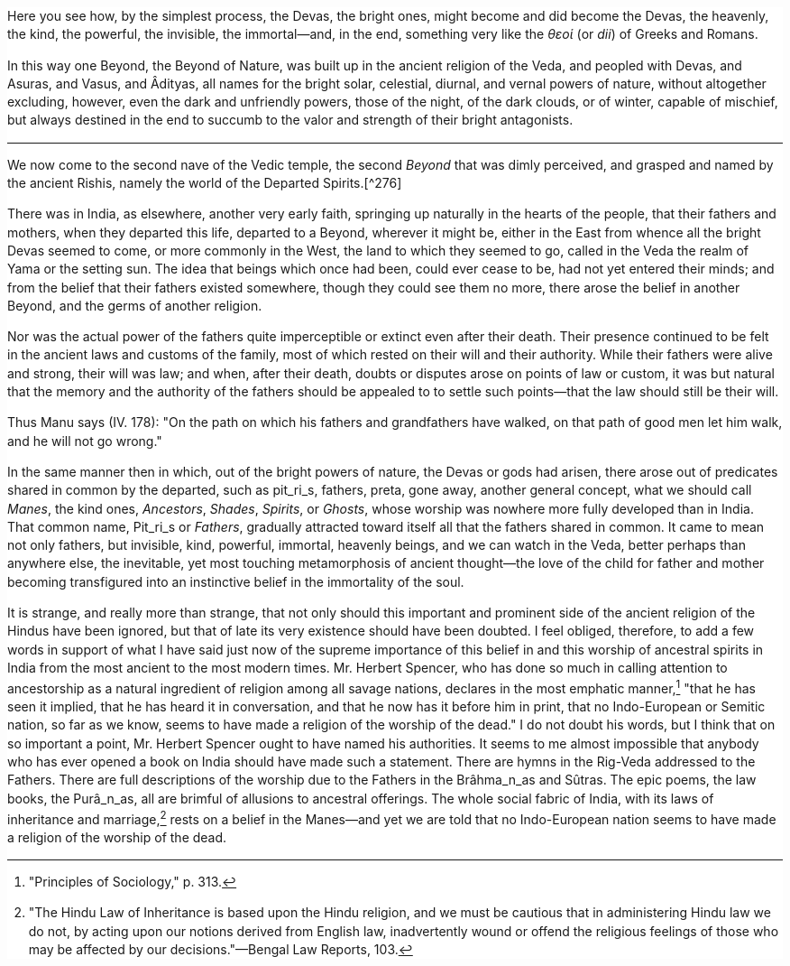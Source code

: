 Here you see how, by the simplest process, the Devas, the bright ones, might become and did become the Devas, the heavenly, the kind, the powerful, the invisible, the immortal—and, in the end, something very like the _θεοἱ_ (or _dii_) of Greeks and Romans.

In this way one Beyond, the Beyond of Nature, was built up in the ancient religion of the Veda, and peopled with Devas, and Asuras, and Vasus, and Âdityas, all names for the bright solar, celestial, diurnal, and vernal powers of nature, without altogether excluding, however, even the dark and unfriendly powers, those of the night, of the dark clouds, or of winter, capable of mischief, but always destined in the end to succumb to the valor and strength of their bright antagonists.

* * *

We now come to the second nave of the Vedic temple, the second _Beyond_ that was dimly perceived, and grasped and named by the ancient Rishis, namely the world of the Departed Spirits.[^276]

There was in India, as elsewhere, another very early faith, springing up naturally in the hearts of the people, that their fathers and mothers, when they departed this life, departed to a Beyond, wherever it might be, either in the East from whence all the bright Devas seemed to come, or more commonly in the West, the land to which they seemed to go, called in the Veda the realm of Yama or the setting sun. The idea that beings which once had been, could ever cease to be, had not yet entered their minds; and from the belief that their fathers existed somewhere, though they could see them no more, there arose the belief in another Beyond, and the germs of another religion.

Nor was the actual power of the fathers quite imperceptible or extinct even after their death. Their presence continued to be felt in the ancient laws and customs of the family, most of which rested on their will and their authority. While their fathers were alive and strong, their will was law; and when, after their death, doubts or disputes arose on points of law or custom, it was but natural that the memory and the authority of the fathers should be appealed to to settle such points—that the law should still be their will.

Thus Manu says (IV. 178): "On the path on which his fathers and grandfathers have walked, on that path of good men let him walk, and he will not go wrong."

In the same manner then in which, out of the bright powers of nature, the Devas or gods had arisen, there arose out of predicates shared in common by the departed, such as pit_ri_s, fathers, preta, gone away, another general concept, what we should call _Manes_, the kind ones, _Ancestors_, _Shades_, _Spirits_, or _Ghosts_, whose worship was nowhere more fully developed than in India. That common name, Pit_ri_s or _Fathers_, gradually attracted toward itself all that the fathers shared in common. It came to mean not only fathers, but invisible, kind, powerful, immortal, heavenly beings, and we can watch in the Veda, better perhaps than anywhere else, the inevitable, yet most touching metamorphosis of ancient thought—the love of the child for father and mother becoming transfigured into an instinctive belief in the immortality of the soul.

It is strange, and really more than strange, that not only should this important and prominent side of the ancient religion of the Hindus have been ignored, but that of late its very existence should have been doubted. I feel obliged, therefore, to add a few words in support of what I have said just now of the supreme importance of this belief in and this worship of ancestral spirits in India from the most ancient to the most modern times. Mr. Herbert Spencer, who has done so much in calling attention to ancestorship as a natural ingredient of religion among all savage nations, declares in the most emphatic manner,[^277] "that he has seen it implied, that he has heard it in conversation, and that he now has it before him in print, that no Indo-European or Semitic nation, so far as we know, seems to have made a religion of the worship of the dead." I do not doubt his words, but I think that on so important a point, Mr. Herbert Spencer ought to have named his authorities. It seems to me almost impossible that anybody who has ever opened a book on India should have made such a statement. There are hymns in the Rig-Veda addressed to the Fathers. There are full descriptions of the worship due to the Fathers in the Brâhma_n_as and Sûtras. The epic poems, the law books, the Purâ_n_as, all are brimful of allusions to ancestral offerings. The whole social fabric of India, with its laws of inheritance and marriage,[^278] rests on a belief in the Manes—and yet we are told that no Indo-European nation seems to have made a religion of the worship of the dead.


[^260]: On the early use of letters for public inscriptions, see Hayman, _Journal of Philology_, 1879, pp. 141, 142, 150; Hicks, "Manual of Greek Historical Inscriptions," pp. 1 seqq.
[^261]: Herod, (v. 59) says: "I saw Phenician letters on certain tripods in a temple of the Ismenian Apollo at Thebes in Bœotia, the most of them like the Ionian letters."
[^262]: Munch, "Die Nordisch Germanischen Völker," p. 240.
[^263]: Herod. (v. 58) says: "The Ionians from of old call βὑβλος διφθἑραι, because once, in default of the former, they used to employ the latter. And even down to my own time, many of the barbarians write on such diphtheræ."
[^264]: Hekatæos and Kadmos of Miletos (520 b.c.), Charon of Lampsakos (504 b.c.), Xanthos the Lydian (463 b.c.), Pherekydes of Leros (480 b.c.), Hellanikos of Mitylene (450 b.c.), etc.
[^265]: Lewis, "Astronomy," p. 92.
[^266]: See Hayman, _Journal of Philology_, 1879, p. 139.
[^267]: See M. M., "History of Ancient Sanskrit Literature," pp. 497 seqq., "On the Introduction of Writing in India."
[^268]: M. M., "History of Ancient Sanskrit Literature," p. 515.
[^269]: M. M., "Hibbert Lectures," p. 153.
[^270]: Learning was anciently preserved by memory. The Jewish, or rather Chaldaic _Kabala_, or Tradition was not written for many centuries. The Druids of ancient Britain preserved their litanies in the same way, and to a Bard a good memory was indispensable, or he would have been refused initiation.—A. W.
[^271]: See my article on the date of the Kâ_s_ikâ in the _Indian Antiquary_, 1880, p. 305.
[^272]: The translation of the most important passages in I-tsing's work was made for me by one of my Japanese pupils, K. Kasawara.
[^273]: See Bunyiu Nanjio's "Catalogue of the Chinese Tripi_t_aka," p. 372, where Ârya_s_ûra, who must have lived before 434 a.d., is mentioned as the author of the "_G_âtakamâlâ."
[^274]: Wellington, 1880.
[^275]: De Bello Gall. vi. 14; "History of Ancient Sanskrit Literature," p. 506.
[^277]: "Principles of Sociology," p. 313.
[^278]: "The Hindu Law of Inheritance is based upon the Hindu religion, and we must be cautious that in administering Hindu law we do not, by acting upon our notions derived from English law, inadvertently wound or offend the religious feelings of those who may be affected by our decisions."—Bengal Law Reports, 103.
[^280]: Cicero, "De Leg." II. 9, 22, "Deorum manium jura sancta sunto; nos leto datos divos habento."
[^281]: See Atharva-Veda XVIII. 2, 49.
[^282]: Rig-Veda X. 14, 1-2. He is called Vaivasvata, the solar (X. 58, 1), and even the son of Vivasvat (X. 14, 5). In a later phase of religious thought Yama is conceived as the first man (Atharva-Veda XVIII. 3, 13, as compared with Rig-Veda X. 14, 1).
[^283]: Rig-Veda X. 14.
[^284]: In the Avesta many of these things are done by Ahura-Mazda with the help of the Fravashis.
[^285]: See _S_atapatha Brâhma_n_a I. 9, 3, 10; VI. 5, 4, 8.
[^286]: Rig-Veda VIII. 48, 3: "We drank Soma, we became immortal, we went to the light, we found the gods;" VIII. 48, 12.
[^287]: Rig-Veda IX. 97, 39.
[^288]: L. c. X. 14, 6.
[^289]: L. c. X. 16, 10.
[^290]: A translation considerably differing from my own is given by Sarvâdhikâri in his "Tagore Lectures for 1880," p. 34.
[^291]: Cf. Max Müller, Rig-Veda, transl. vol. i. p. 24.
[^293]: _S_atapatha Brâhma_n_a XI. 5, 6, 1; Taitt. Âr. II. 11, 10; Â_s_valâyana G_ri_hya-sûtras III. 1, 1; Pâraskara G_ri_hya-sûtras II. 9, 1; Âpastamba, Dharma-sûtras, translated by Bühler, pp. 47 seq.
[^294]: In the _S_ânkhâyana G_ri_hya (I. 5) four Pâka-ya_gñ_as are mentioned, called Huta, ahuta, prahuta, prâ_s_ita.
[^295]: Â_s_v. G_ri_hya-sûtras I. 3, 10.
[^296]: Manu III. 117-118.
[^297]: L. c. III. 85.
[^299]: "Taittirîyâra_n_yaka," Preface, p. 23.
[^300]: Mâsi mâsi vo 'sanam iti _s_rute_h_; Gobhilîya G_ri_hya sûtras, p. 1055.
[^301]: See "Pi_nd_apit_ri_ya_gñ_a," von Dr. O. Donner, 1870. The restriction to three ancestors, father, grandfather, and great-grandfather, occurs in the Vâ_g_asaneyi-sa_m_hitâ, XIX. 36-37.
[^302]: There is, however, great variety in these matters, according to different _s_âkhâs. Thus, according to the Gobhila-_s_âkhâ, the Pi_nd_a Pit_ri_ya_gñ_a is to be considered as smârta, not as _s_rauta (pi_nd_a-pit_ri_ya_gñ_ah khalv asma_kkh_âkhâyâ_m_ nâsti); while others maintain that an agnimat should perform the smârta, a _s_rautâgnimat the _s_rauta Pit_ri_ya_gñ_a; see Gobhilîya G_ri_hya-sûtras, p. 671. On page 667 we read: anagner amâvasyâ_s_raddhâ, nânvâhâryam ity âdara_n_iyam.
[^303]: "Über Todtenbestattung und Opfergebräuche im Veda," in "Zeitschrift der Deutschen Morgenländischen Gesellschaft," vol. ix. 1856.
[^304]: A_s_valâyana G_ri_hya-sûtras IV. 4, 10.
[^305]: Manu V. 64-65.
[^306]: Bühler, Âpastamba, "Sacred Books of the East," vol. ii., p. 138; also "_S_râddhâkalpa," p. 890. Though the _S_râddha is prescribed in the "Gobhilîya G_ri_hya-sûtras," IV. 4, 2-3, it is not described there, but in a separate treatise, the _S_râddha-kalpa.
[^307]: As meaning the food, _s_râddha occurs in _s_râddhabhu_g_ and similar words. As meaning the sacrificial act, it is explained, yatraita_k_ _kh_raddhayâ dîyate tad eva karma _s_râddha_s_abdâbhidheyam. Pretam pit_rîms_ _k_a nirdi_s_ya bho_g_ya_m_ yat priyam âtmana_h_ _s_raddhayâ dîyate yatra ta_k_ _kh_râddham parikîrtitam. "Gobhilîya G_ri_hya-sûtras," p. 892. We also read _s_raddhânvita_h_ _s_râddha_m_ kurvîta, "let a man perform the _s_râddha with faith;" "Gobhilîya G_ri_hya-sûtras," p. 1053.
[^308]: Manu III. 82.
[^309]: Pit_rî_n uddi_s_ya yad dîyate brâhma_n_ebhya_h_ _s_raddhayâ ta_k_ _kh_râdd ham.
[^310]: Âpastamba II. 16, 3, Brâhma_n_âs tv âhavanîyârthe.
[^311]: L. c. p. 142.
[^312]: Manu III. 138, 140.
[^313]: "Â_s_v. G_ri_hya-sûtras" IV. 5, 8.
[^314]: It is described as a vik_ri_ti of the Pârva_n_a-_s_râddha in "Gobhilîya G_ri_hya-sûtras," p. 1011.
[^315]: One of the differences between the acts before and after the Sapi_nd_îkara_n_a is noted by Sâlankâyana:—Sapi_nd_îkara_n_am yâvad _rig_udarbhai_h_ pit_ri_kriyâ Sapi_nd_îkara_n_âd ûrdhva_m_ dvigu_n_air vidhivad bhavet. "Gobhilîya G_ri_hya-sûtras," p. 930.
[^316]: "Gobhilîya G_ri_hya-sûtras," p. 1023.
[^317]: "G_ri_hya-sûtras," ed. Oldenberg, p. 83.
[^318]: A pratyâbdikam ekoddish_t_am on the anniversary of the deceased is mentioned by Gobhilîya, l. c. p. 1011.
[^319]: "Gobhilîya G_ri_hya-sûtras," p. 1039.
[^320]: "_S_ânkh. G_ri_hya," p. 83; "Gobh. G_ri_hya," p. 1024. According to some authorities the ekoddish_t_a is called nava, new, during ten days; navami_s_ra, mixed, for six months; and purâ_n_a, old, afterward. "Gobhilîya G_ri_hya-sûtras," p. 1020.
[^321]: "Gobhilîya," l. c. p. 1032.
[^322]: "Gobhilîya," l. c. p. 1047.
[^323]: "Life and Essays," ii. p. 195.
[^324]: Colebrooke adds that in most provinces the periods for these sixteen ceremonies, and for the concluding obsequies entitled Sapi_nd_ana, are anticipated, and the whole is completed on the second or third day; after which they are again performed at the proper times, but in honor of the whole set of progenitors instead of the deceased singly. It is this which Dr. Donner, in his learned paper on the "Pi_nd_apit_ri_ya_gñ_a" (p. 11), takes as the general rule.
[^325]: See this subject most exhaustively treated, particularly in its bearings on the law of inheritance, in Rajkumar Sarvâdhikâri's "Tagore Law Lectures for 1880," p. 93.
[^326]: "Gobhilîya G_ri_hya-sûtras," p. 892.
[^327]: L. c. p. 897.
[^328]: See p. 666, and p. 1008. G_ri_hyakâra_h_ pi_nd_apit_ri_ya_gñ_asya _s_râddhatvam âha.
[^329]: Gobhila IV. 4, 3, itarad anvâhâryam. But the commentators add anagner amâvasyâ_s_râddham, nânvâhâryam. According to Gobhila there ought to be the Vai_s_vadeva offering and the Bali offering at the end of each Pârva_n_a-_s_râddha; see "Gobhilîya G_ri_hya-sûtras," p. 1005, but no Vai_s_vadeva at an ekoddish_t_a _s_râddha, l. c. p. 1020.
[^330]: L. c. pp. 1005-1010; "Nirnayasindhu," p. 270.
[^331]: See Burnell, "The Law of Partition," p. 31.
[^332]: Kalau tâvad gavâlambho mâ_m_sadâna_m_ _k_a _s_râddhe nishiddham, Gobhilena tu madhyamâsh_t_akâyâ_m_ vâstukarma_n_i _k_a gavâlambho vihita_h_, mâ_m_sa_k_aru_s_ _k_ânvash_t_akya_s_râddhe; Gobhilîya G_ri_hya-sûtra, ed. "_K_andrakânta Tarkâlankâra, Vi_gñ_apti," p. 8.
[^333]: It may be seriously doubted whether prayers _to_ the dead or _for_ the dead satisfy any craving of the human heart. With us in "the North," a shrinking from "open manifestations of grief" has nothing whatever to do with the matter. Those who refuse to engage in such worship believe and teach that the dead are not gods and cannot be helped by our prayers. Reason, not feeling, prevents such worship.—Am. Pubs.
[^334]: A deeper idea than affection inspired this custom. Every kinsman was always such, living or dead; and hence the service of the dead was sacred and essential. The _S_râddhas were adopted as the performance of such offices. There were twelve forms of this service: 1. The daily offering to ancestors. 2. The _s_râddha for a person lately deceased, and not yet included with the pit_ri_s. 3. The _s_râddha offered for a specific object. 4. The offering made on occasions of rejoicing. 5. The _s_râddha performed when the recently-departed has been incorporated among the Pit_ri_s. 6. The _s_râddha performed on a parvan-day, _i.e._, new moon, the eighth day, fourteenth day, and full moon. 7. The _s_râddha performed in a house of assembly for the benefit of learned men. 8. Expiatory. 9. Part of some other ceremony. 10. Offered for the sake of the Devas. 11. Performed before going on a journey. 12. _S_râddha for the sake of wealth. The _s_râddhas may be performed in one's own house, or in some secluded and pure place. The number performed each year by those who can afford it varies considerably; but ninety-six appears to be the more common. The most fervent are the twelve new-moon rites; four Yuga and fourteen Manu rites; twelve corresponding to the passages of the sun into the zodiacal mansions, etc.—A. W.
[^335]: See "Hibbert Lectures," new ed. pp. 243-255.
[^336]: The same concept is found in the Platonic Dialogue between Sokrates and Euthyphrôn. The philosopher asks the diviner to tell what is holy and what impiety. "That which is pleasing to the gods is holy, and that which is not pleasing to them is impious" promptly replies the mantis, "To be holy is to be just," said Sokrates; "Is the thing holy because they love it, or do they love it because it is holy?" Euthyphrôn hurried away in alarm. He had acknowledged unwittingly that holiness or justice was supreme above all gods; and this highest concept, this highest faith, he dared not entertain.—A. W.
[^337]: In Chinese we find that the same three aspects of religion and their intimate relationship were recognized, as, for instance, when Confucius says to the Prince of Sung: "Honor the sky (worship of Devas), reverence the Manes (worship of Pit_ri_s); if you do this, sun and moon will keep their appointed time (_Ri_ta)." Happel, "Altchinesische Reichsreligion," p. 11.
[^338]: Rig-Veda I. 164, 46; "Hibbert Lectures," p. 311.
[^339]: Rig-Veda X. 114, 5; "Hibbert Lectures," p. 313.
[^340]: Rig-Veda I. 164, 4.
[^341]: Τὺ δὲ φρόνημα τοῦ πνεὺματος ζωὴ καὶ εὶρἡνη. See also Ruskin, "Sesame," p. 63.
[^342]: Major Jacob, "Manual of Hindu Pantheism," Preface.
[^345]: The author's enthusiasm has carried him beyond bounds. The weight to be given to Schopenhauer's opinion touching any religious subject may be measured by the following quotation: "The happiest moment of life is the completest forgetfulness of self in sleep, and the wretchedest is the most wakeful and conscious."—Am. Pubs.
[^346]: "Sacred Books of the East," vol. i, "The Upanishads," translated by M. M.; Introduction, p. lxi.